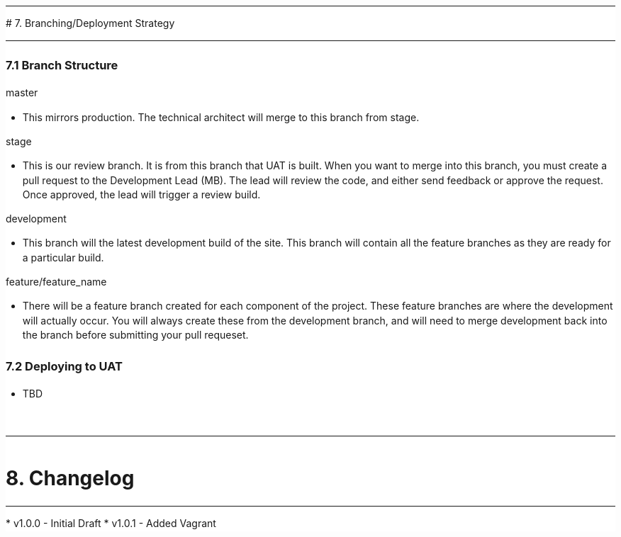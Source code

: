 
<hr/>
# 7. Branching/Deployment Strategy      
<hr/>

### 7.1 Branch Structure

master

- This mirrors production. The technical architect will merge to this branch from stage. 

stage

- This is our review branch. It is from this branch that UAT is built. When you want to merge into this branch, you must create a pull request to the Development Lead (MB).  The lead will review the code, and either send feedback or approve the request. Once approved, the lead will trigger a review build.

development

- This branch will the latest development build of the site. This branch will contain all the feature branches as they are ready for a particular build.

feature/feature_name

- There will be a feature branch created for each component of the project. These feature branches are where the development will actually occur. You will always create these from the development branch, and will need to merge development back into the branch before submitting your pull requeset.


### 7.2 Deploying to UAT

- TBD


<br/>
<hr/>

# 8. Changelog
<hr/>
* v1.0.0 - Initial Draft
* v1.0.1 - Added Vagrant
<br/>